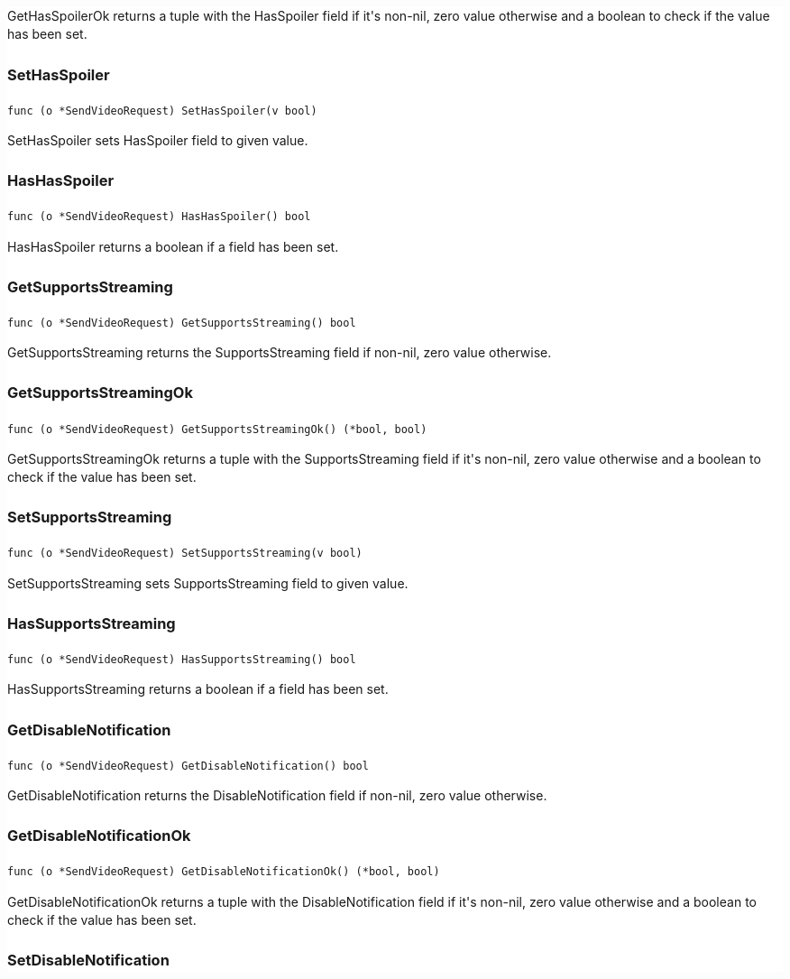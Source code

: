 GetHasSpoilerOk returns a tuple with the HasSpoiler field if it's non-nil, zero value otherwise
and a boolean to check if the value has been set.

### SetHasSpoiler

`func (o *SendVideoRequest) SetHasSpoiler(v bool)`

SetHasSpoiler sets HasSpoiler field to given value.

### HasHasSpoiler

`func (o *SendVideoRequest) HasHasSpoiler() bool`

HasHasSpoiler returns a boolean if a field has been set.

### GetSupportsStreaming

`func (o *SendVideoRequest) GetSupportsStreaming() bool`

GetSupportsStreaming returns the SupportsStreaming field if non-nil, zero value otherwise.

### GetSupportsStreamingOk

`func (o *SendVideoRequest) GetSupportsStreamingOk() (*bool, bool)`

GetSupportsStreamingOk returns a tuple with the SupportsStreaming field if it's non-nil, zero value otherwise
and a boolean to check if the value has been set.

### SetSupportsStreaming

`func (o *SendVideoRequest) SetSupportsStreaming(v bool)`

SetSupportsStreaming sets SupportsStreaming field to given value.

### HasSupportsStreaming

`func (o *SendVideoRequest) HasSupportsStreaming() bool`

HasSupportsStreaming returns a boolean if a field has been set.

### GetDisableNotification

`func (o *SendVideoRequest) GetDisableNotification() bool`

GetDisableNotification returns the DisableNotification field if non-nil, zero value otherwise.

### GetDisableNotificationOk

`func (o *SendVideoRequest) GetDisableNotificationOk() (*bool, bool)`

GetDisableNotificationOk returns a tuple with the DisableNotification field if it's non-nil, zero value otherwise
and a boolean to check if the value has been set.

### SetDisableNotification
